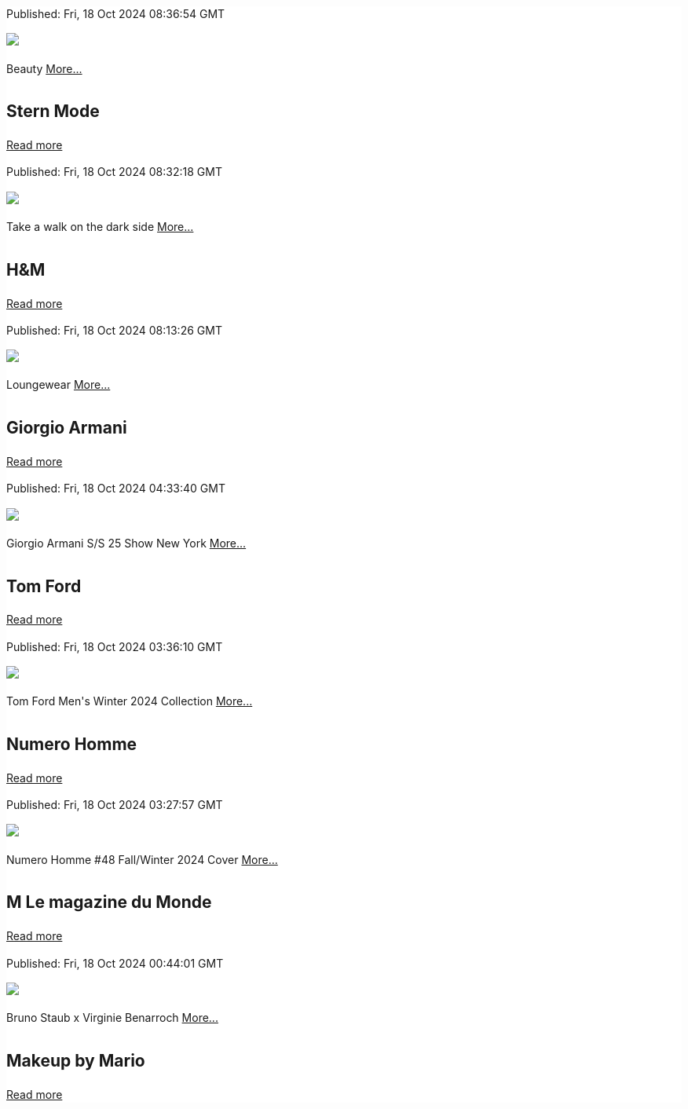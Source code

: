 Published: Fri, 18 Oct 2024 08:36:54 GMT

<p><img src="https://i.mdel.net/i/db/2024/10/2363532/2363532-800w.jpg" /></p>Beauty <a href="https://models.com/work/various-editorials-beauty-14" title="Beauty">More...</a>

## Stern Mode
[Read more](https://models.com/work/stern-mode-take-a-walk-on-the-dark-side)

Published: Fri, 18 Oct 2024 08:32:18 GMT

<p><img src="https://i.mdel.net/i/db/2024/10/2363522/2363522-800w.jpg" /></p>Take a walk on the dark side <a href="https://models.com/work/stern-mode-take-a-walk-on-the-dark-side" title="Take a walk on the dark side">More...</a>

## H&M
[Read more](https://models.com/work/hm-loungewear)

Published: Fri, 18 Oct 2024 08:13:26 GMT

<p><img src="https://i.mdel.net/i/db/2024/10/2364141/2364141-800w.jpg" /></p>Loungewear <a href="https://models.com/work/hm-loungewear" title="Loungewear">More...</a>

## Giorgio Armani
[Read more](https://models.com/work/giorgio-armani-giorgio-armani-ss-25-show-new-york)

Published: Fri, 18 Oct 2024 04:33:40 GMT

<p><img src="https://i.mdel.net/i/db/2024/10/2363458/2363458-800w.jpg" /></p>Giorgio Armani S/S 25 Show New York <a href="https://models.com/work/giorgio-armani-giorgio-armani-ss-25-show-new-york" title="Giorgio Armani S/S 25 Show New York">More...</a>

## Tom Ford
[Read more](https://models.com/work/tom-ford-tom-ford-mens-winter-2024-collection)

Published: Fri, 18 Oct 2024 03:36:10 GMT

<p><img src="https://i.mdel.net/i/db/2024/10/2363791/2363791-800w.jpg" /></p>Tom Ford Men's Winter 2024 Collection <a href="https://models.com/work/tom-ford-tom-ford-mens-winter-2024-collection" title="Tom Ford Men's Winter 2024 Collection">More...</a>

## Numero Homme
[Read more](https://models.com/work/numero-homme-numero-homme-48-fallwinter-2024-cover)

Published: Fri, 18 Oct 2024 03:27:57 GMT

<p><img src="https://i.mdel.net/i/db/2024/10/2364128/2364128-800w.jpg" /></p>Numero Homme #48 Fall/Winter 2024 Cover <a href="https://models.com/work/numero-homme-numero-homme-48-fallwinter-2024-cover" title="Numero Homme #48 Fall/Winter 2024 Cover">More...</a>

## M Le magazine du Monde
[Read more](https://models.com/work/m-le-magazine-du-monde-bruno-staub-x-virginie-benarroch)

Published: Fri, 18 Oct 2024 00:44:01 GMT

<p><img src="https://i.mdel.net/i/db/2024/10/2363445/2363445-800w.jpg" /></p>Bruno Staub x Virginie Benarroch <a href="https://models.com/work/m-le-magazine-du-monde-bruno-staub-x-virginie-benarroch" title="Bruno Staub x Virginie Benarroch">More...</a>

## Makeup by Mario
[Read more](https://models.com/work/makeup-by-mario-soft-blur-setting-powder-campaign)
